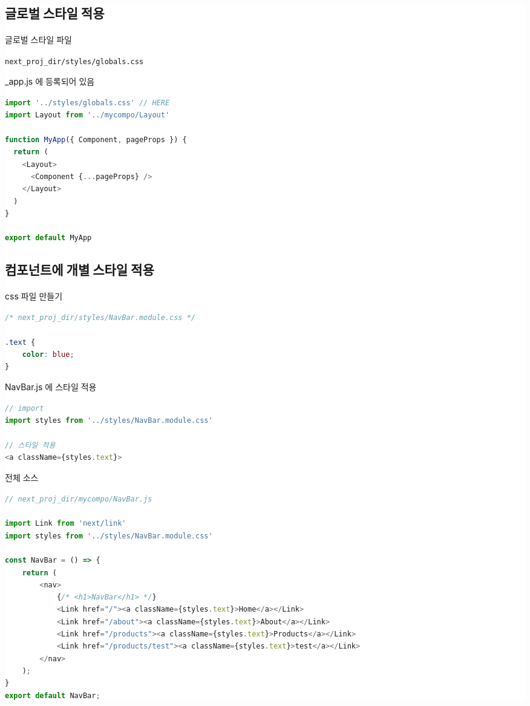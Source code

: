 ## 글로벌 스타일 적용
글로벌 스타일 파일
```
next_proj_dir/styles/globals.css
```
_app.js 에 등록되어 있음
```javascript
import '../styles/globals.css' // HERE
import Layout from '../mycompo/Layout'

function MyApp({ Component, pageProps }) {
  return (
    <Layout>
      <Component {...pageProps} />
    </Layout>
  )
}

export default MyApp
```

## 컴포넌트에 개별 스타일 적용
css 파일 만들기
```css
/* next_proj_dir/styles/NavBar.module.css */

.text {
    color: blue;
}
```
NavBar.js 에 스타일 적용
```javascript
// import
import styles from '../styles/NavBar.module.css'

// 스타일 적용
<a className={styles.text}>
```
전체 소스
```javascript
// next_proj_dir/mycompo/NavBar.js

import Link from 'next/link'
import styles from '../styles/NavBar.module.css'

const NavBar = () => {
    return (
        <nav>
            {/* <h1>NavBar</h1> */}
            <Link href="/"><a className={styles.text}>Home</a></Link>
            <Link href="/about"><a className={styles.text}>About</a></Link>
            <Link href="/products"><a className={styles.text}>Products</a></Link>
            <Link href="/products/test"><a className={styles.text}>test</a></Link>
        </nav>
    );
}
export default NavBar;
```
